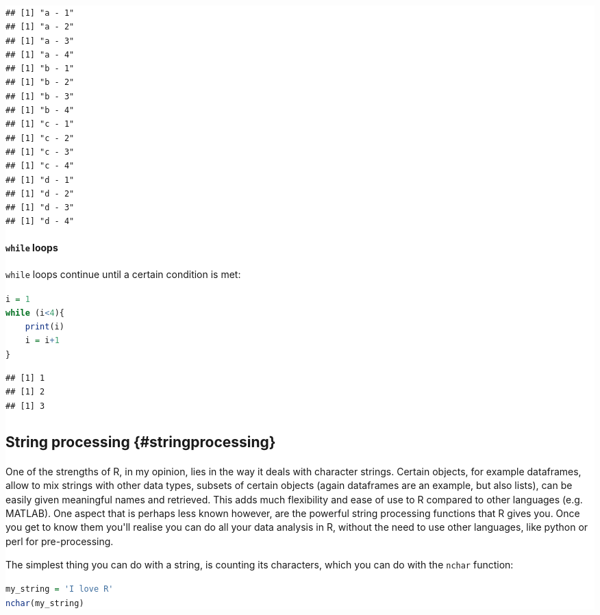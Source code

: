 ```
## [1] "a - 1"
## [1] "a - 2"
## [1] "a - 3"
## [1] "a - 4"
## [1] "b - 1"
## [1] "b - 2"
## [1] "b - 3"
## [1] "b - 4"
## [1] "c - 1"
## [1] "c - 2"
## [1] "c - 3"
## [1] "c - 4"
## [1] "d - 1"
## [1] "d - 2"
## [1] "d - 3"
## [1] "d - 4"
```

#### `while` loops

`while` loops continue until a certain condition is met:

```r
i = 1
while (i<4){
    print(i)
    i = i+1
}
```

```
## [1] 1
## [1] 2
## [1] 3
```

## String processing {#stringprocessing}

One of the strengths of R, in my opinion, lies in the way it deals with character strings. Certain objects, for example dataframes, allow to mix strings with other data types, subsets of certain objects (again dataframes are an example, but also lists), can be easily given meaningful names and retrieved. This adds much flexibility and ease of use to R compared to other languages (e.g. MATLAB). One aspect that is perhaps less known however, are the powerful string processing functions that R gives you. Once you get to know them you'll realise you can do all your data analysis in R, without the need to use other languages, like python or perl for pre-processing.

The simplest thing you can do with a string, is counting its characters, which you can do with the `nchar` function:


```r
my_string = 'I love R'
nchar(my_string)
```
